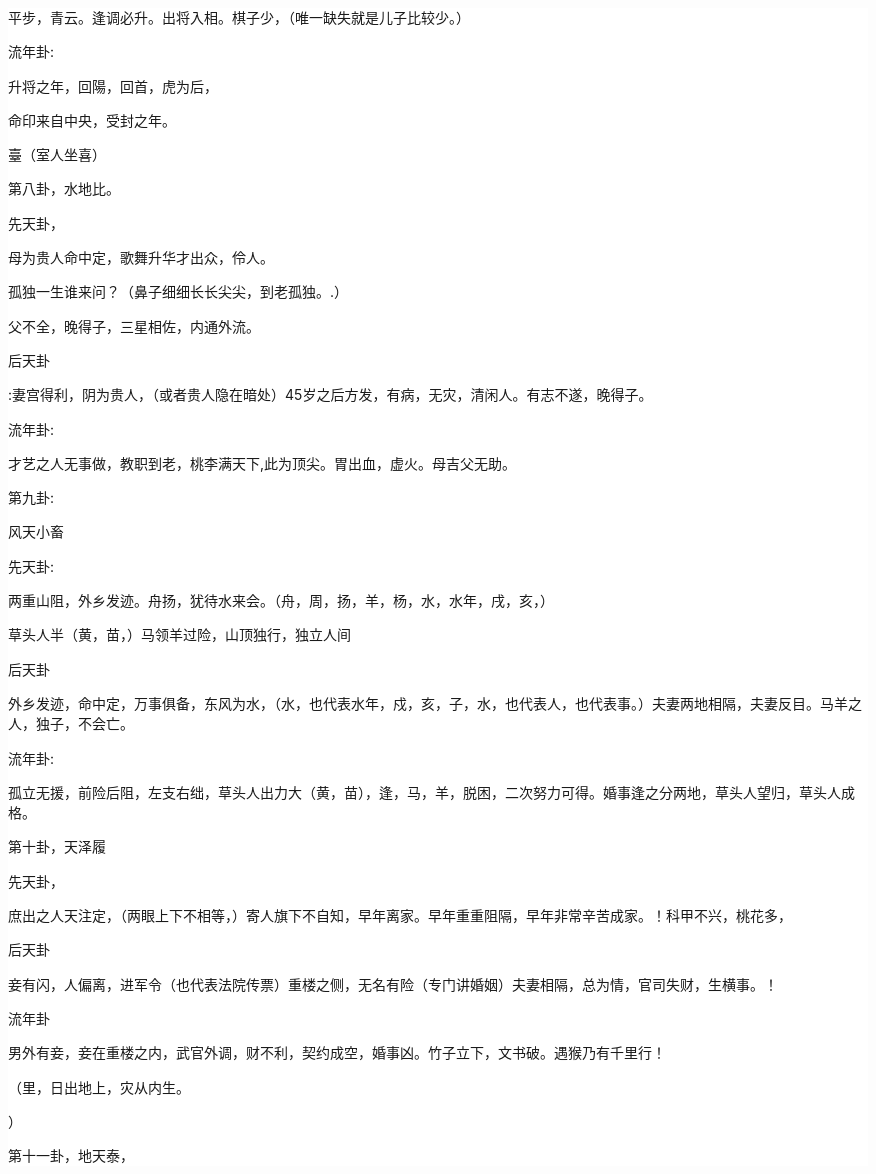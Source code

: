 平步，青云。逢调必升。出将入相。棋子少，（唯一缺失就是儿子比较少。）

流年卦:

升将之年，回陽，回首，虎为后，

命印来自中央，受封之年。

臺（室人坐喜）

第八卦，水地比。

先天卦，

母为贵人命中定，歌舞升华才出众，伶人。

孤独一生谁来问？（鼻子细细长长尖尖，到老孤独。.）

父不全，晚得子，三星相佐，内通外流。

后天卦

:妻宫得利，阴为贵人，（或者贵人隐在暗处）45岁之后方发，有病，无灾，清闲人。有志不遂，晚得子。

流年卦:

才艺之人无事做，教职到老，桃李满天下,此为顶尖。胃出血，虚火。母吉父无助。

第九卦:

风天小畜

先天卦:

两重山阻，外乡发迹。舟扬，犹待水来会。（舟，周，扬，羊，杨，水，水年，戌，亥，）

草头人半（黄，苗，）马领羊过险，山顶独行，独立人间

后天卦

外乡发迹，命中定，万事俱备，东风为水，（水，也代表水年，戍，亥，子，水，也代表人，也代表事。）夫妻两地相隔，夫妻反目。马羊之人，独子，不会亡。

流年卦:

孤立无援，前险后阻，左支右绌，草头人出力大（黄，苗），逢，马，羊，脱困，二次努力可得。婚事逢之分两地，草头人望归，草头人成格。

第十卦，天泽履

先天卦，

庶出之人天注定，（两眼上下不相等，）寄人旗下不自知，早年离家。早年重重阻隔，早年非常辛苦成家。！科甲不兴，桃花多，

后天卦

妾有闪，人偏离，进军令（也代表法院传票）重楼之侧，无名有险（专门讲婚姻）夫妻相隔，总为情，官司失财，生横事。！

流年卦

男外有妾，妾在重楼之内，武官外调，财不利，契约成空，婚事凶。竹子立下，文书破。遇猴乃有千里行！

（里，日出地上，灾从内生。

）

第十一卦，地天泰，
